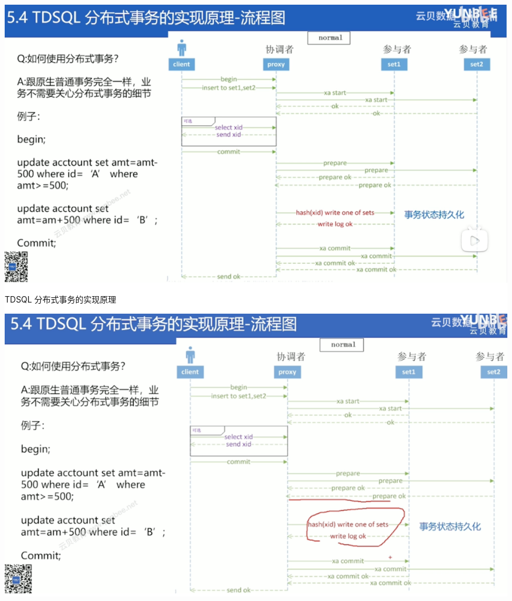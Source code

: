 ![image-20240702162152487](分布式数据库纵览.assets/image-20240702162152487.png)



TDSQL 分布式事务的实现原理



![image-20240702162731145](分布式数据库纵览.assets/image-20240702162731145.png)
